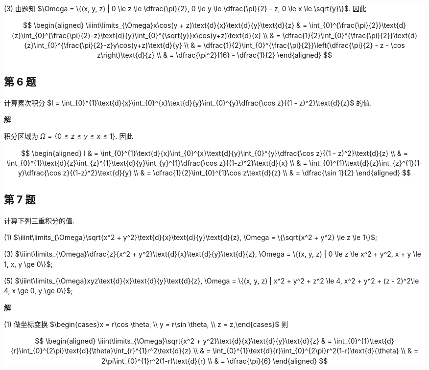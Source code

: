 (3) 由题知 $\Omega = \{(x, y, z) | 0 \le z \le \dfrac{\pi}{2}, 0 \le y \le \dfrac{\pi}{2} - z, 0 \le x \le \sqrt{y}\}$. 因此

$$
\begin{aligned}
    \iiint\limits_{\Omega}x\cos(y + z)\text{d}{x}\text{d}{y}\text{d}{z} & = \int_{0}^{\frac{\pi}{2}}\text{d}{z}\int_{0}^{\frac{\pi}{2}-z}\text{d}{y}\int_{0}^{\sqrt{y}}x\cos(y+z)\text{d}{x} \\
    & = \dfrac{1}{2}\int_{0}^{\frac{\pi}{2}}\text{d}{z}\int_{0}^{\frac{\pi}{2}-z}y\cos(y+z)\text{d}{y} \\
    & = \dfrac{1}{2}\int_{0}^{\frac{\pi}{2}}\left(\dfrac{\pi}{2} - z - \cos z\right)\text{d}{z} \\
    & = \dfrac{\pi^2}{16} - \dfrac{1}{2}
\end{aligned}
$$

## 第 6 题

计算累次积分 $I = \int_{0}^{1}\text{d}{x}\int_{0}^{x}\text{d}{y}\int_{0}^{y}\dfrac{\cos z}{(1 - z)^2}\text{d}{z}$ 的值.

**解**

积分区域为 $\Omega = \{0 \le z \le y \le x \le 1\}$. 因此

$$
\begin{aligned}
    I & = \int_{0}^{1}\text{d}{x}\int_{0}^{x}\text{d}{y}\int_{0}^{y}\dfrac{\cos z}{(1 - z)^2}\text{d}{z} \\
    & = \int_{0}^{1}\text{d}{z}\int_{z}^{1}\text{d}{y}\int_{y}^{1}\dfrac{\cos z}{(1-z)^2}\text{d}{x} \\
    & = \int_{0}^{1}\text{d}{z}\int_{z}^{1}(1-y)\dfrac{\cos z}{(1-z)^2}\text{d}{y} \\
    & = \dfrac{1}{2}\int_{0}^{1}\cos z\text{d}{z} \\
    & = \dfrac{\sin 1}{2}
\end{aligned}
$$

## 第 7 题

计算下列三重积分的值.

(1) $\iiint\limits_{\Omega}\sqrt{x^2 + y^2}\text{d}{x}\text{d}{y}\text{d}{z}, \Omega = \{\sqrt{x^2 + y^2} \le z \le 1\}$;

(3) $\iiint\limits_{\Omega}\dfrac{z}{x^2 + y^2}\text{d}{x}\text{d}{y}\text{d}{z}, \Omega = \{(x, y, z) | 0 \le z \le x^2 + y^2, x + y \le 1, x, y \ge 0\}$;

(5) $\iiint\limits_{\Omega}xyz\text{d}{x}\text{d}{y}\text{d}{z}, \Omega = \{(x, y, z) | x^2 + y^2 + z^2 \le 4, x^2 + y^2 + (z - 2)^2\le 4, x \ge 0, y \ge 0\}$;

**解**

(1) 做坐标变换 $\begin{cases}x = r\cos \theta, \\ y = r\sin \theta, \\ z = z,\end{cases}$ 则

$$
\begin{aligned}
    \iiint\limits_{\Omega}\sqrt{x^2 + y^2}\text{d}{x}\text{d}{y}\text{d}{z} & = \int_{0}^{1}\text{d}{r}\int_{0}^{2\pi}\text{d}{\theta}\int_{r}^{1}r^2\text{d}{z} \\
    & = \int_{0}^{1}\text{d}{r}\int_{0}^{2\pi}r^2(1-r)\text{d}{\theta} \\
    & = 2\pi\int_{0}^{1}r^2(1-r)\text{d}{r} \\
    & = \dfrac{\pi}{6}
\end{aligned}
$$
